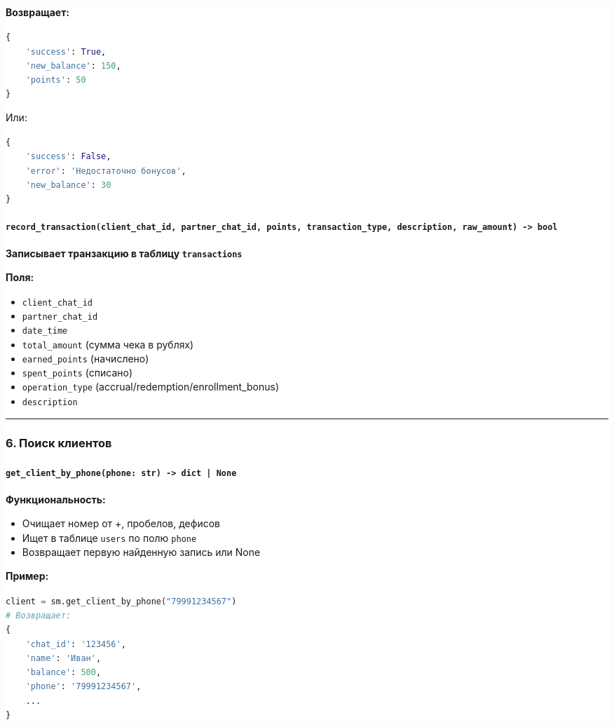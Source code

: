 **Возвращает:**
```python
{
    'success': True,
    'new_balance': 150,
    'points': 50
}
```

Или:
```python
{
    'success': False,
    'error': 'Недостаточно бонусов',
    'new_balance': 30
}
```

#### `record_transaction(client_chat_id, partner_chat_id, points, transaction_type, description, raw_amount) -> bool`

**Записывает транзакцию в таблицу `transactions`**

**Поля:**
- `client_chat_id`
- `partner_chat_id`
- `date_time`
- `total_amount` (сумма чека в рублях)
- `earned_points` (начислено)
- `spent_points` (списано)
- `operation_type` (accrual/redemption/enrollment_bonus)
- `description`

---

### 6. Поиск клиентов

#### `get_client_by_phone(phone: str) -> dict | None`

**Функциональность:**
- Очищает номер от +, пробелов, дефисов
- Ищет в таблице `users` по полю `phone`
- Возвращает первую найденную запись или None

**Пример:**
```python
client = sm.get_client_by_phone("79991234567")
# Возвращает:
{
    'chat_id': '123456',
    'name': 'Иван',
    'balance': 500,
    'phone': '79991234567',
    ...
}
```
